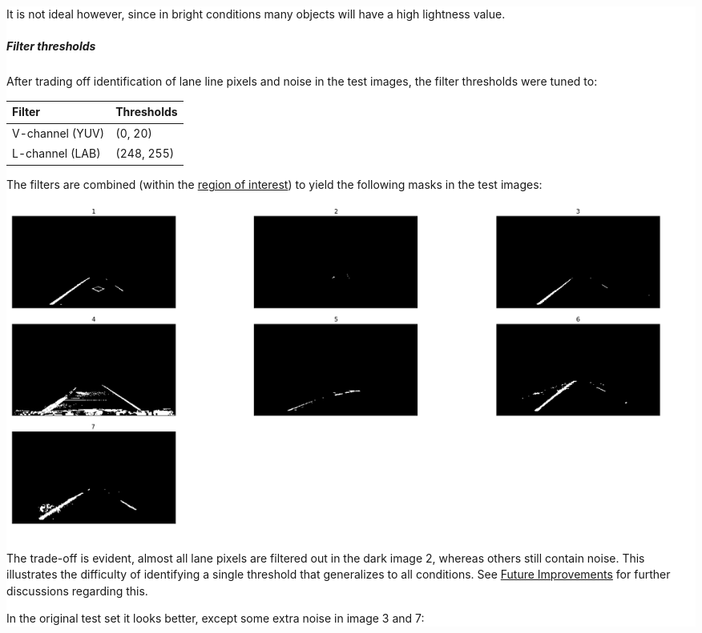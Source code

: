 It is not ideal however, since in bright conditions many objects will have a high lightness value.

##### Filter thresholds
After trading off identification of lane line pixels and noise in the test images, the filter thresholds were tuned to: 

| Filter          | Thresholds  | 
|:----------------|:------------| 
| V-channel (YUV) | (0, 20)     | 
| L-channel (LAB) | (248, 255)  | 

The filters are combined (within the [region of interest](#region-of-interest)) to yield the following masks in the test images:

![Color mask](./report_images/color_mask_robustness.png "Color mask")

The trade-off is evident, almost all lane pixels are filtered out in the dark image 2, whereas others still contain noise. This illustrates the difficulty of identifying a single threshold that generalizes to all conditions. See [Future Improvements](#future-improvements) for further discussions regarding this.

In the original test set it looks better, except some extra noise in image 3 and 7:
